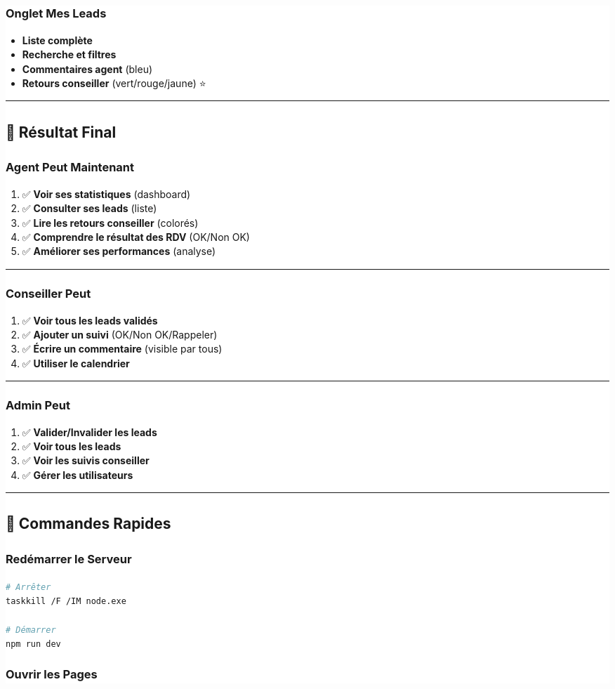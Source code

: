 ### Onglet Mes Leads
- **Liste complète**
- **Recherche et filtres**
- **Commentaires agent** (bleu)
- **Retours conseiller** (vert/rouge/jaune) ⭐

---

## 🎉 Résultat Final

### Agent Peut Maintenant

1. ✅ **Voir ses statistiques** (dashboard)
2. ✅ **Consulter ses leads** (liste)
3. ✅ **Lire les retours conseiller** (colorés)
4. ✅ **Comprendre le résultat des RDV** (OK/Non OK)
5. ✅ **Améliorer ses performances** (analyse)

---

### Conseiller Peut

1. ✅ **Voir tous les leads validés**
2. ✅ **Ajouter un suivi** (OK/Non OK/Rappeler)
3. ✅ **Écrire un commentaire** (visible par tous)
4. ✅ **Utiliser le calendrier**

---

### Admin Peut

1. ✅ **Valider/Invalider les leads**
2. ✅ **Voir tous les leads**
3. ✅ **Voir les suivis conseiller**
4. ✅ **Gérer les utilisateurs**

---

## 🚀 Commandes Rapides

### Redémarrer le Serveur

```bash
# Arrêter
taskkill /F /IM node.exe

# Démarrer
npm run dev
```

### Ouvrir les Pages
